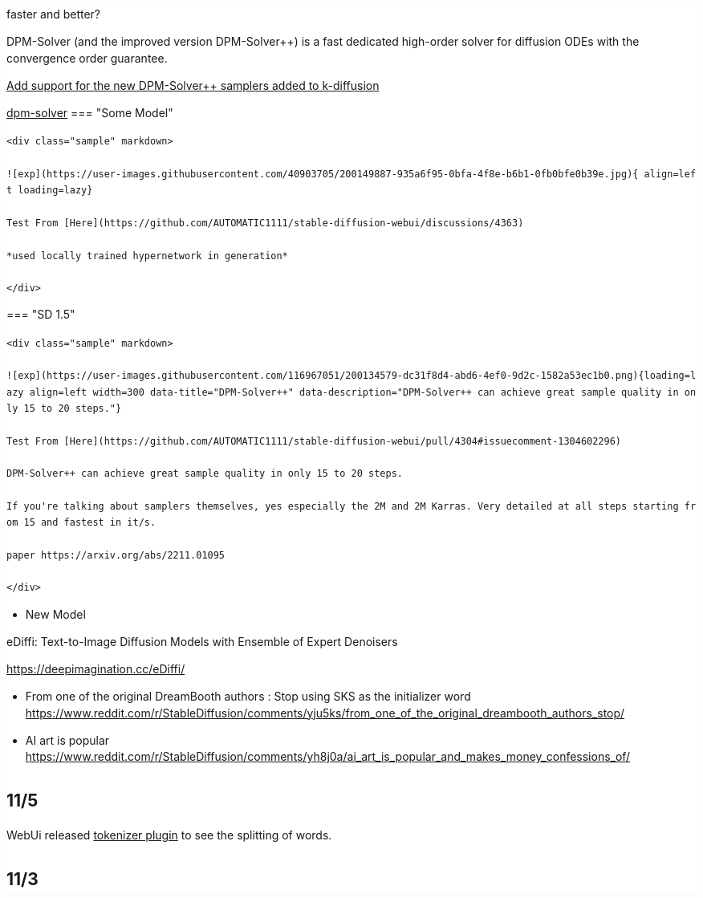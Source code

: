 faster and better?

DPM-Solver (and the improved version DPM-Solver++) is a fast dedicated high-order solver for diffusion ODEs with the convergence order guarantee.

[Add support for the new DPM-Solver++ samplers added to k-diffusion](https://github.com/AUTOMATIC1111/stable-diffusion-webui/pull/4304)

[dpm-solver](https://github.com/LuChengTHU/dpm-solver)
=== "Some Model"

    <div class="sample" markdown>

    ![exp](https://user-images.githubusercontent.com/40903705/200149887-935a6f95-0bfa-4f8e-b6b1-0fb0bfe0b39e.jpg){ align=left loading=lazy}

    Test From [Here](https://github.com/AUTOMATIC1111/stable-diffusion-webui/discussions/4363)

    *used locally trained hypernetwork in generation*
    
    </div>

=== "SD 1.5"

    <div class="sample" markdown>

    ![exp](https://user-images.githubusercontent.com/116967051/200134579-dc31f8d4-abd6-4ef0-9d2c-1582a53ec1b0.png){loading=lazy align=left width=300 data-title="DPM-Solver++" data-description="DPM-Solver++ can achieve great sample quality in only 15 to 20 steps."}

    Test From [Here](https://github.com/AUTOMATIC1111/stable-diffusion-webui/pull/4304#issuecomment-1304602296)

    DPM-Solver++ can achieve great sample quality in only 15 to 20 steps.

    If you're talking about samplers themselves, yes especially the 2M and 2M Karras. Very detailed at all steps starting from 15 and fastest in it/s.

    paper https://arxiv.org/abs/2211.01095

    </div>

* New Model

eDiffi: Text-to-Image Diffusion Models with Ensemble of Expert Denoisers 

https://deepimagination.cc/eDiffi/

* From one of the original DreamBooth authors : Stop using SKS as the initializer word
https://www.reddit.com/r/StableDiffusion/comments/yju5ks/from_one_of_the_original_dreambooth_authors_stop/

* AI art is popular
https://www.reddit.com/r/StableDiffusion/comments/yh8j0a/ai_art_is_popular_and_makes_money_confessions_of/

## 11/5

WebUi released [tokenizer plugin](https://github.com/AUTOMATIC1111/stable-diffusion-webui-tokenizer) to see the splitting of words.

## 11/3
